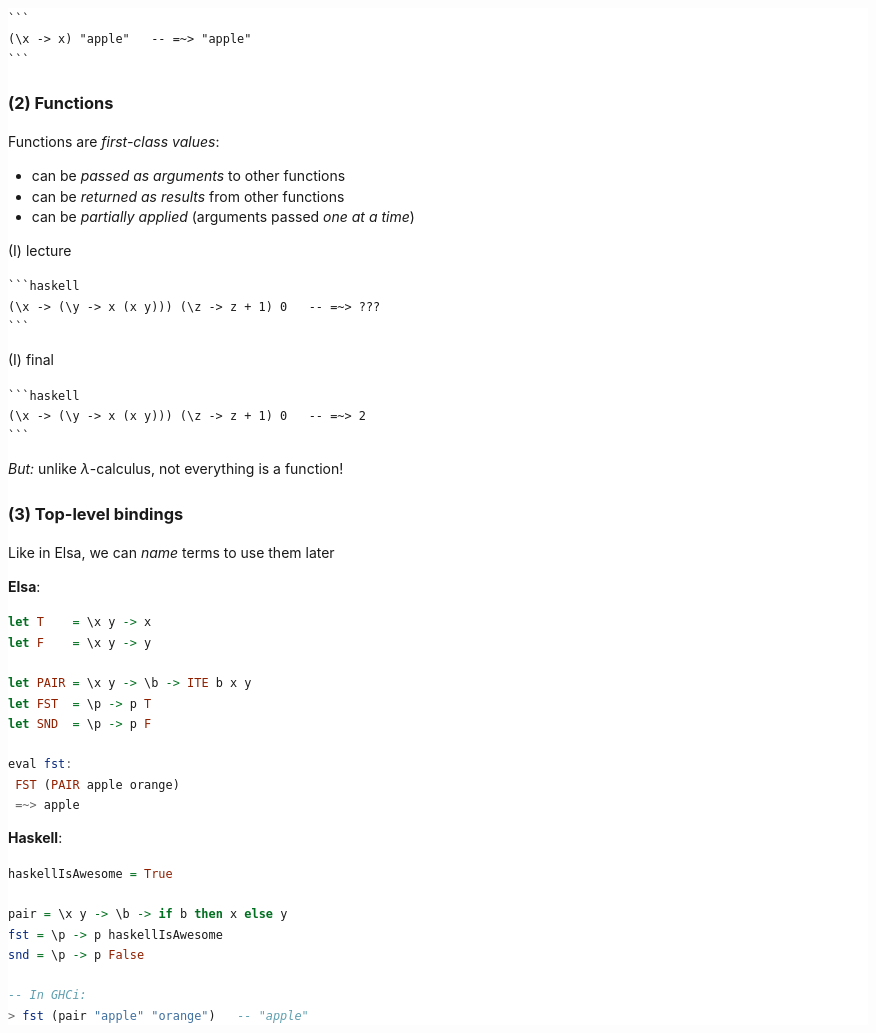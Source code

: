     ```
    (\x -> x) "apple"   -- =~> "apple"
    ```

### (2) Functions    
      
Functions are *first-class values*:

* can be *passed as arguments* to other functions
* can be *returned as results* from other functions
* can be *partially applied* (arguments passed *one at a time*)

(I) lecture
 
    ```haskell
    (\x -> (\y -> x (x y))) (\z -> z + 1) 0   -- =~> ???
    ```
    
(I) final    

    ```haskell
    (\x -> (\y -> x (x y))) (\z -> z + 1) 0   -- =~> 2
    ```


*But:* unlike $\lambda$-calculus, not everything is a function!

     
### (3) Top-level bindings

Like in Elsa, we can *name* terms to use them later
 
**Elsa**:

```haskell
let T    = \x y -> x
let F    = \x y -> y

let PAIR = \x y -> \b -> ITE b x y
let FST  = \p -> p T
let SND  = \p -> p F

eval fst:
 FST (PAIR apple orange)
 =~> apple
```

**Haskell**:

```haskell
haskellIsAwesome = True

pair = \x y -> \b -> if b then x else y
fst = \p -> p haskellIsAwesome
snd = \p -> p False

-- In GHCi:
> fst (pair "apple" "orange")   -- "apple"
```   
    